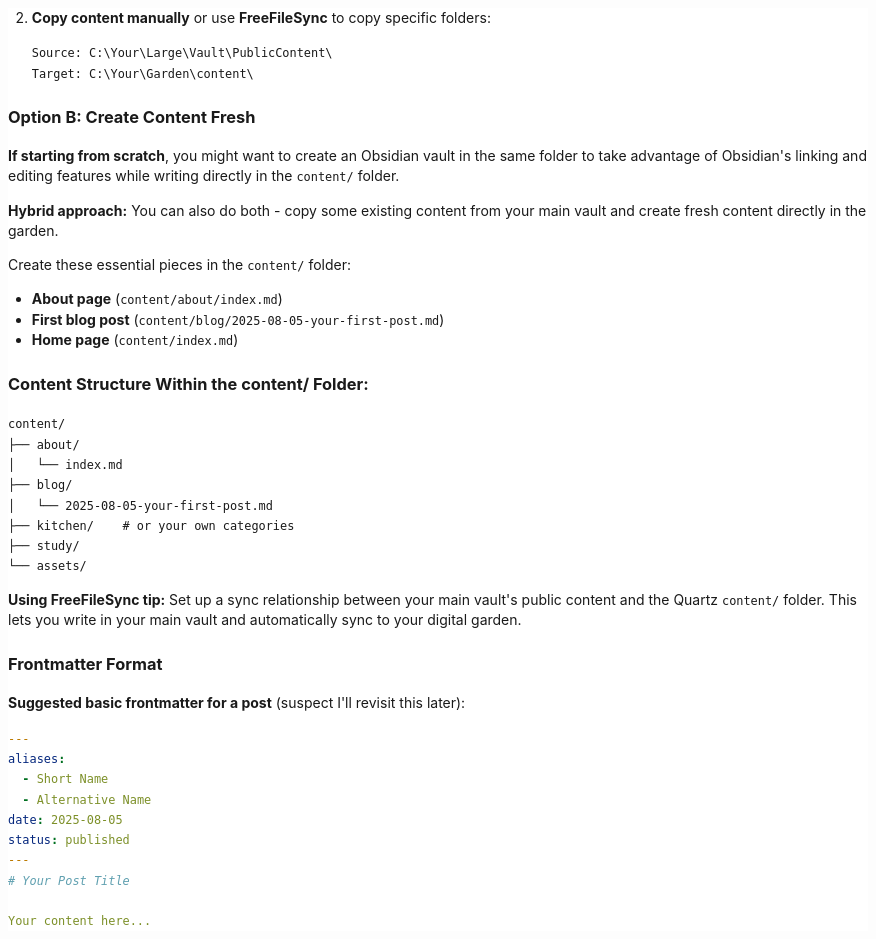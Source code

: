 2. **Copy content manually** or use **FreeFileSync** to copy specific folders:
    
    ```
    Source: C:\Your\Large\Vault\PublicContent\
    Target: C:\Your\Garden\content\
    ```
    

### Option B: Create Content Fresh

**If starting from scratch**, you might want to create an Obsidian vault in the same folder to take advantage of Obsidian's linking and editing features while writing directly in the `content/` folder.

**Hybrid approach:** You can also do both - copy some existing content from your main vault and create fresh content directly in the garden.

Create these essential pieces in the `content/` folder:

- **About page** (`content/about/index.md`)
- **First blog post** (`content/blog/2025-08-05-your-first-post.md`)
- **Home page** (`content/index.md`)

### Content Structure Within the content/ Folder:

```
content/
├── about/
│   └── index.md
├── blog/
│   └── 2025-08-05-your-first-post.md
├── kitchen/    # or your own categories
├── study/
└── assets/
```

**Using FreeFileSync tip:** Set up a sync relationship between your main vault's public content and the Quartz `content/` folder. This lets you write in your main vault and automatically sync to your digital garden.

### Frontmatter Format

**Suggested basic frontmatter for a post** (suspect I'll revisit this later):

```yaml
---
aliases:
  - Short Name
  - Alternative Name
date: 2025-08-05
status: published
---
# Your Post Title

Your content here...
```
